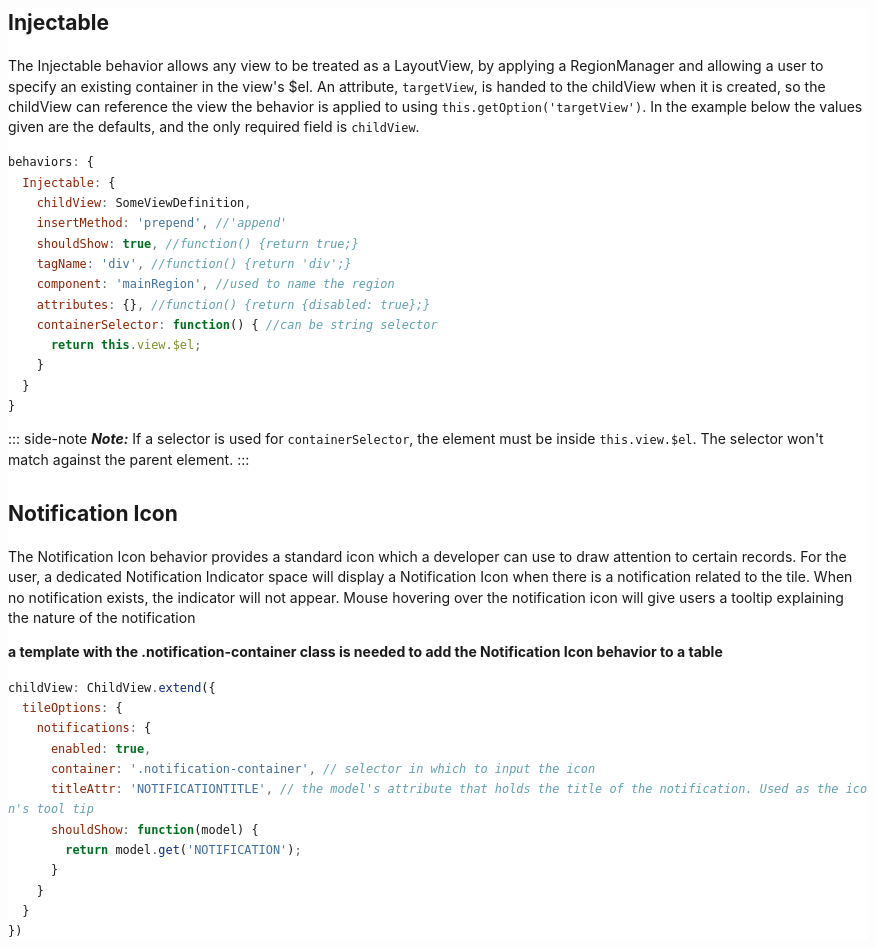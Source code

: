 ## Injectable ##

The Injectable behavior allows any view to be treated as a LayoutView, by applying a RegionManager and allowing a user to specify an existing container in the view's $el.  An attribute, `targetView`, is handed to the childView when it is created, so the childView can reference the view the behavior is applied to using `this.getOption('targetView')`.  In the example below the values given are the defaults, and the only required field is `childView`.

```Javascript
behaviors: {
  Injectable: {
    childView: SomeViewDefinition,
    insertMethod: 'prepend', //'append'
    shouldShow: true, //function() {return true;}
    tagName: 'div', //function() {return 'div';}
    component: 'mainRegion', //used to name the region
    attributes: {}, //function() {return {disabled: true};}
    containerSelector: function() { //can be string selector
      return this.view.$el;
    }
  }
}
```

::: side-note
***Note:*** If a selector is used for `containerSelector`, the element must be inside `this.view.$el`.  The selector won't match against the parent element.
:::

## Notification Icon ##

The Notification Icon behavior provides a standard icon which a developer can use to draw attention to certain records.  For the user, a dedicated Notification Indicator space will display a Notification Icon when there is a notification related to the tile.  When no notification exists, the indicator will not appear.  Mouse hovering over the notification icon will give users a tooltip explaining the nature of the notification

**a template with the .notification-container class is needed to add the Notification Icon behavior to a table**

```Javascript
childView: ChildView.extend({
  tileOptions: {
    notifications: {
      enabled: true,
      container: '.notification-container', // selector in which to input the icon
      titleAttr: 'NOTIFICATIONTITLE', // the model's attribute that holds the title of the notification. Used as the icon's tool tip
      shouldShow: function(model) {
        return model.get('NOTIFICATION');
      }
    }
  }
})
```
